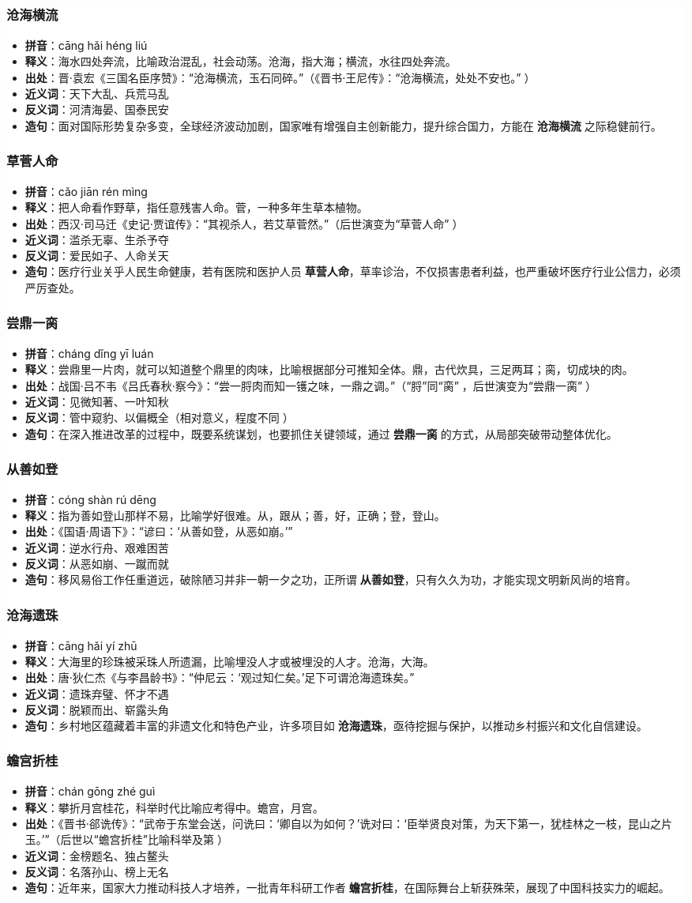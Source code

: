 ### 沧海横流
- **拼音**：cāng hǎi héng liú
- **释义**：海水四处奔流，比喻政治混乱，社会动荡。沧海，指大海；横流，水往四处奔流。
- **出处**：晋·袁宏《三国名臣序赞》：“沧海横流，玉石同碎。”（《晋书·王尼传》：“沧海横流，处处不安也。” ）
- **近义词**：天下大乱、兵荒马乱
- **反义词**：河清海晏、国泰民安
- **造句**：面对国际形势复杂多变，全球经济波动加剧，国家唯有增强自主创新能力，提升综合国力，方能在 **沧海横流** 之际稳健前行。

### 草菅人命
- **拼音**：cǎo jiān rén mìng
- **释义**：把人命看作野草，指任意残害人命。菅，一种多年生草本植物。
- **出处**：西汉·司马迁《史记·贾谊传》：“其视杀人，若艾草菅然。”（后世演变为“草菅人命” ）
- **近义词**：滥杀无辜、生杀予夺
- **反义词**：爱民如子、人命关天
- **造句**：医疗行业关乎人民生命健康，若有医院和医护人员 **草营人命**，草率诊治，不仅损害患者利益，也严重破坏医疗行业公信力，必须严厉查处。

### 尝鼎一脔
- **拼音**：cháng dǐng yī luán
- **释义**：尝鼎里一片肉，就可以知道整个鼎里的肉味，比喻根据部分可推知全体。鼎，古代炊具，三足两耳；脔，切成块的肉。
- **出处**：战国·吕不韦《吕氏春秋·察今》：“尝一脟肉而知一镬之味，一鼎之调。”（“脟”同“脔” ，后世演变为“尝鼎一脔” ）
- **近义词**：见微知著、一叶知秋
- **反义词**：管中窥豹、以偏概全（相对意义，程度不同 ）
- **造句**：在深入推进改革的过程中，既要系统谋划，也要抓住关键领域，通过 **尝鼎一脔** 的方式，从局部突破带动整体优化。

### 从善如登
- **拼音**：cóng shàn rú dēng
- **释义**：指为善如登山那样不易，比喻学好很难。从，跟从；善，好，正确；登，登山。
- **出处**：《国语·周语下》：“谚曰：‘从善如登，从恶如崩。’”
- **近义词**：逆水行舟、艰难困苦
- **反义词**：从恶如崩、一蹴而就
- **造句**：移风易俗工作任重道远，破除陋习并非一朝一夕之功，正所谓 **从善如登**，只有久久为功，才能实现文明新风尚的培育。

### 沧海遗珠
- **拼音**：cāng hǎi yí zhū
- **释义**：大海里的珍珠被采珠人所遗漏，比喻埋没人才或被埋没的人才。沧海，大海。
- **出处**：唐·狄仁杰《与李昌龄书》：“仲尼云：‘观过知仁矣。’足下可谓沧海遗珠矣。”
- **近义词**：遗珠弃璧、怀才不遇
- **反义词**：脱颖而出、崭露头角
- **造句**：乡村地区蕴藏着丰富的非遗文化和特色产业，许多项目如 **沧海遗珠**，亟待挖掘与保护，以推动乡村振兴和文化自信建设。
### 蟾宫折桂
- **拼音**：chán gōng zhé guì
- **释义**：攀折月宫桂花，科举时代比喻应考得中。蟾宫，月宫。
- **出处**：《晋书·郤诜传》：“武帝于东堂会送，问诜曰：‘卿自以为如何？’诜对曰：‘臣举贤良对策，为天下第一，犹桂林之一枝，昆山之片玉。’”（后世以“蟾宫折桂”比喻科举及第 ）
- **近义词**：金榜题名、独占鳌头
- **反义词**：名落孙山、榜上无名
- **造句**：近年来，国家大力推动科技人才培养，一批青年科研工作者 **蟾宫折桂**，在国际舞台上斩获殊荣，展现了中国科技实力的崛起。
